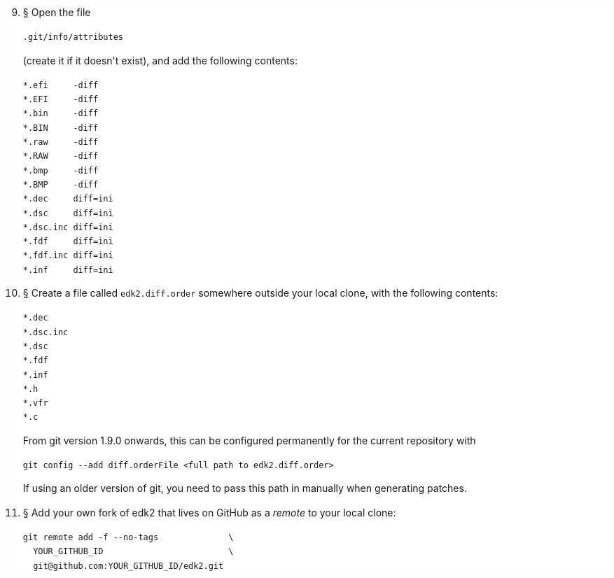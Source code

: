 9.   <a name="contrib-09" href="#contrib-09">&sect;</a>
     Open the file

     ```
     .git/info/attributes
     ```

     (create it if it doesn't exist), and add the following contents:

     ```
     *.efi     -diff
     *.EFI     -diff
     *.bin     -diff
     *.BIN     -diff
     *.raw     -diff
     *.RAW     -diff
     *.bmp     -diff
     *.BMP     -diff
     *.dec     diff=ini
     *.dsc     diff=ini
     *.dsc.inc diff=ini
     *.fdf     diff=ini
     *.fdf.inc diff=ini
     *.inf     diff=ini
     ```

10.  <a name="contrib-10" href="#contrib-10">&sect;</a>
     Create a file called `edk2.diff.order` somewhere outside your local
     clone, with the following contents:

     ```
     *.dec
     *.dsc.inc
     *.dsc
     *.fdf
     *.inf
     *.h
     *.vfr
     *.c
     ```

     From git version 1.9.0 onwards, this can be configured permanently
     for the current repository with
     ```
     git config --add diff.orderFile <full path to edk2.diff.order>
     ```
     If using an older version of git, you need to pass this path in
     manually when generating patches.

11.  <a name="contrib-11" href="#contrib-11">&sect;</a>
     Add your own fork of edk2 that lives on GitHub as a *remote* to
     your local clone:

     ```
     git remote add -f --no-tags              \
       YOUR_GITHUB_ID                         \
       git@github.com:YOUR_GITHUB_ID/edk2.git
     ```
